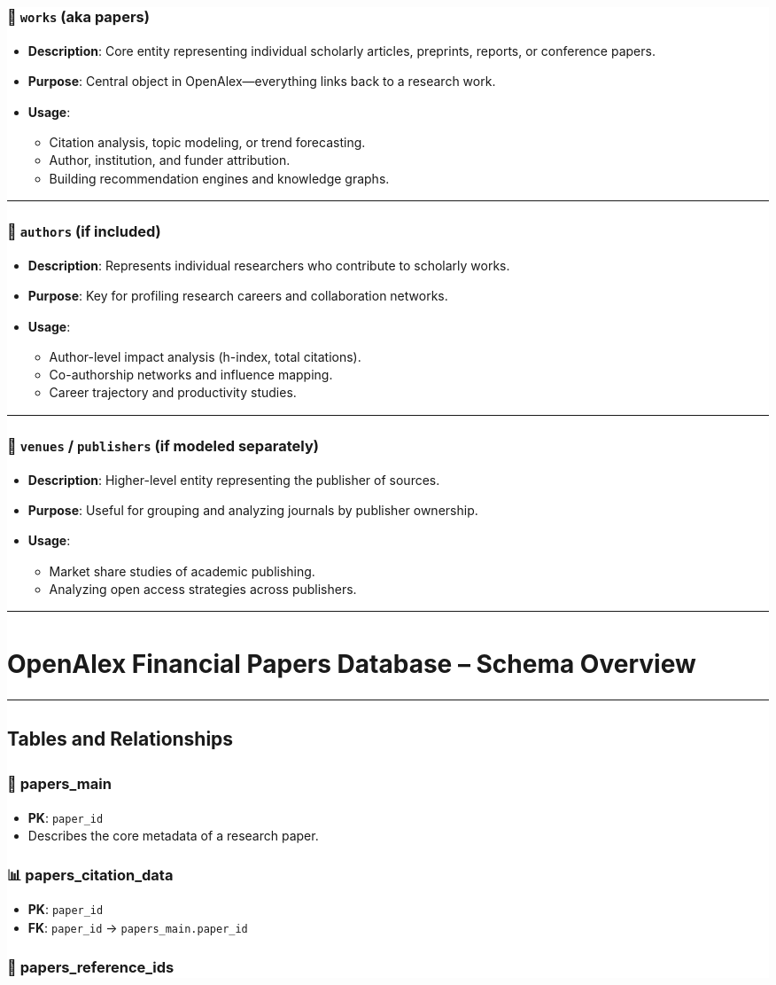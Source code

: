 ### 🔹 `works` (aka papers)

* **Description**: Core entity representing individual scholarly articles, preprints, reports, or conference papers.
* **Purpose**: Central object in OpenAlex—everything links back to a research work.
* **Usage**:

  * Citation analysis, topic modeling, or trend forecasting.
  * Author, institution, and funder attribution.
  * Building recommendation engines and knowledge graphs.

---

### 🔹 `authors` (if included)

* **Description**: Represents individual researchers who contribute to scholarly works.
* **Purpose**: Key for profiling research careers and collaboration networks.
* **Usage**:

  * Author-level impact analysis (h-index, total citations).
  * Co-authorship networks and influence mapping.
  * Career trajectory and productivity studies.

---

### 🔹 `venues` / `publishers` (if modeled separately)

* **Description**: Higher-level entity representing the publisher of sources.
* **Purpose**: Useful for grouping and analyzing journals by publisher ownership.
* **Usage**:

  * Market share studies of academic publishing.
  * Analyzing open access strategies across publishers.

---
# OpenAlex Financial Papers Database – Schema Overview

---

## Tables and Relationships

### 📄 **papers\_main**

* **PK**: `paper_id`
* Describes the core metadata of a research paper.

### 📊 **papers\_citation\_data**

* **PK**: `paper_id`
* **FK**: `paper_id` → `papers_main.paper_id`

### 🔗 **papers\_reference\_ids**
